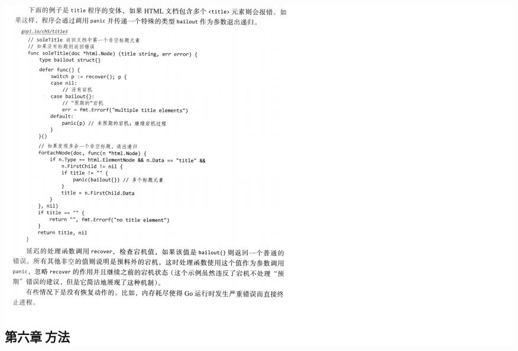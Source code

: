 
<img src="go_program_note.assets/image-20240722下午30125485.png" alt="image-20240722下午30125485" style="zoom:50%;" />



## 第六章 方法
